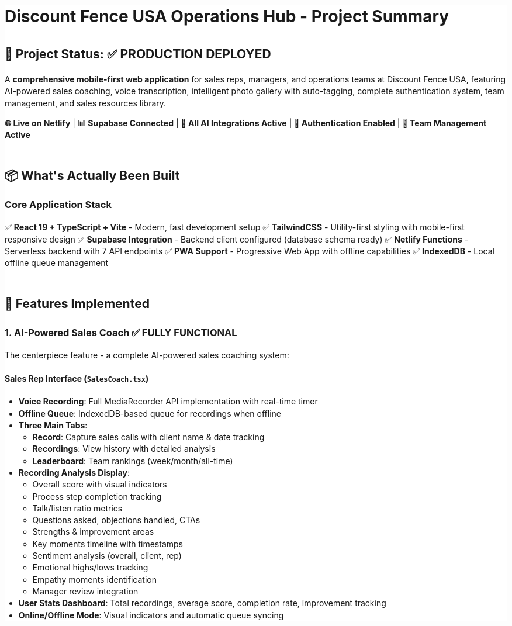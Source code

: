 # Discount Fence USA Operations Hub - Project Summary

## 🎉 Project Status: ✅ PRODUCTION DEPLOYED

A **comprehensive mobile-first web application** for sales reps, managers, and operations teams at Discount Fence USA, featuring AI-powered sales coaching, voice transcription, intelligent photo gallery with auto-tagging, complete authentication system, team management, and sales resources library.

**🌐 Live on Netlify** | **📊 Supabase Connected** | **🤖 All AI Integrations Active** | **🔐 Authentication Enabled** | **👥 Team Management Active**

---

## 📦 What's Actually Been Built

### Core Application Stack
✅ **React 19 + TypeScript + Vite** - Modern, fast development setup
✅ **TailwindCSS** - Utility-first styling with mobile-first responsive design
✅ **Supabase Integration** - Backend client configured (database schema ready)
✅ **Netlify Functions** - Serverless backend with 7 API endpoints
✅ **PWA Support** - Progressive Web App with offline capabilities
✅ **IndexedDB** - Local offline queue management

---

## 🎯 Features Implemented

### 1. **AI-Powered Sales Coach** ✅ FULLY FUNCTIONAL
The centerpiece feature - a complete AI-powered sales coaching system:

#### Sales Rep Interface (`SalesCoach.tsx`)
- **Voice Recording**: Full MediaRecorder API implementation with real-time timer
- **Offline Queue**: IndexedDB-based queue for recordings when offline
- **Three Main Tabs**:
  - **Record**: Capture sales calls with client name & date tracking
  - **Recordings**: View history with detailed analysis
  - **Leaderboard**: Team rankings (week/month/all-time)
- **Recording Analysis Display**:
  - Overall score with visual indicators
  - Process step completion tracking
  - Talk/listen ratio metrics
  - Questions asked, objections handled, CTAs
  - Strengths & improvement areas
  - Key moments timeline with timestamps
  - Sentiment analysis (overall, client, rep)
  - Emotional highs/lows tracking
  - Empathy moments identification
  - Manager review integration
- **User Stats Dashboard**: Total recordings, average score, completion rate, improvement tracking
- **Online/Offline Mode**: Visual indicators and automatic queue syncing
